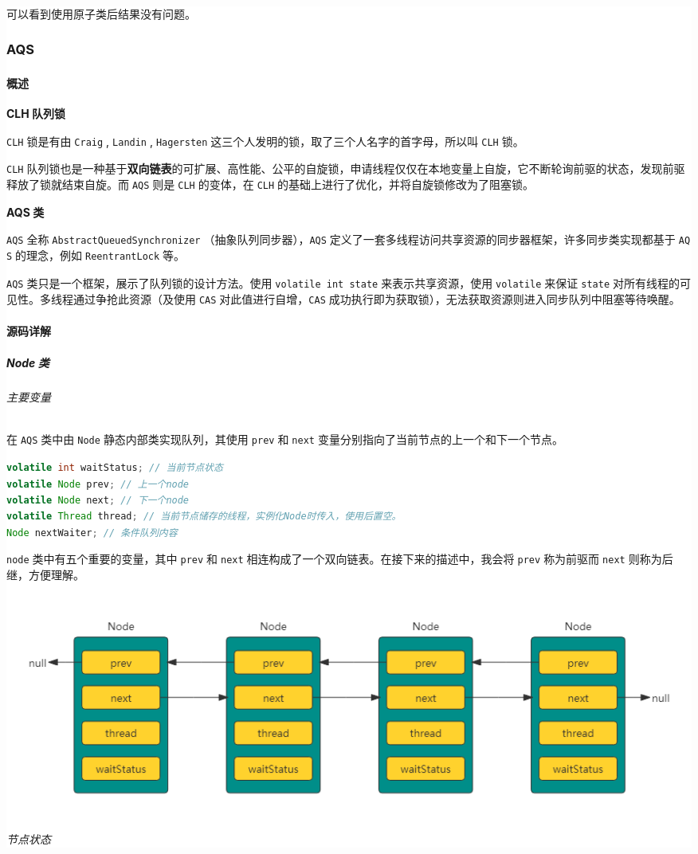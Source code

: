可以看到使用原子类后结果没有问题。

### AQS

#### 概述

**CLH 队列锁** 

`CLH` 锁是有由 `Craig` ,  `Landin` ,  `Hagersten` 这三个人发明的锁，取了三个人名字的首字母，所以叫 `CLH` 锁。

`CLH` 队列锁也是一种基于**双向链表**的可扩展、高性能、公平的自旋锁，申请线程仅仅在本地变量上自旋，它不断轮询前驱的状态，发现前驱释放了锁就结束自旋。而 `AQS` 则是 `CLH` 的变体，在 `CLH` 的基础上进行了优化，并将自旋锁修改为了阻塞锁。

**AQS 类** 

`AQS` 全称 `AbstractQueuedSynchronizer` （抽象队列同步器），`AQS` 定义了一套多线程访问共享资源的同步器框架，许多同步类实现都基于 `AQS` 的理念，例如 `ReentrantLock` 等。

`AQS` 类只是一个框架，展示了队列锁的设计方法。使用 `volatile int state` 来表示共享资源，使用 `volatile` 来保证 `state` 对所有线程的可见性。多线程通过争抢此资源（及使用 `CAS` 对此值进行自增，`CAS` 成功执行即为获取锁），无法获取资源则进入同步队列中阻塞等待唤醒。

#### 源码详解

##### Node 类

###### 主要变量

在 `AQS` 类中由 `Node` 静态内部类实现队列，其使用 `prev` 和 `next` 变量分别指向了当前节点的上一个和下一个节点。

```java
volatile int waitStatus; // 当前节点状态
volatile Node prev; // 上一个node
volatile Node next; // 下一个node
volatile Thread thread; // 当前节点储存的线程，实例化Node时传入，使用后置空。
Node nextWaiter; // 条件队列内容
```

`node` 类中有五个重要的变量，其中 `prev` 和 `next` 相连构成了一个双向链表。在接下来的描述中，我会将 `prev` 称为前驱而 `next` 则称为后继，方便理解。

![image-20220125095028713](photo/45、CLH队列Node图示1(7).png)

###### 节点状态
